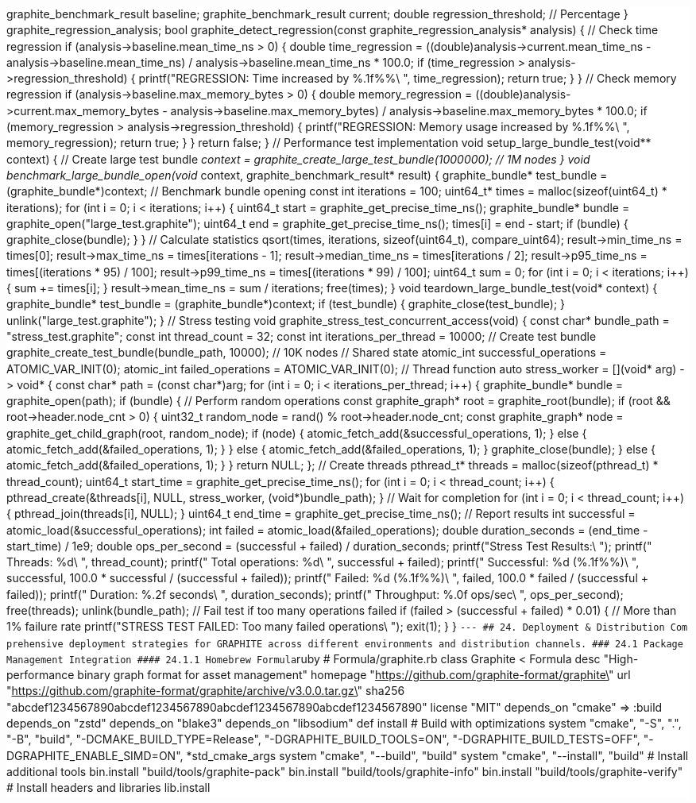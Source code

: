graphite_benchmark_result baseline; graphite_benchmark_result current; double regression_threshold; // Percentage } graphite_regression_analysis; bool graphite_detect_regression(const graphite_regression_analysis* analysis) { // Check time regression if (analysis->baseline.mean_time_ns > 0) { double time_regression = ((double)analysis->current.mean_time_ns - analysis->baseline.mean_time_ns) / analysis->baseline.mean_time_ns * 100.0; if (time_regression > analysis->regression_threshold) { printf(\"REGRESSION: Time increased by %.1f%%\ \", time_regression); return true; } } // Check memory regression if (analysis->baseline.max_memory_bytes > 0) { double memory_regression = ((double)analysis->current.max_memory_bytes - analysis->baseline.max_memory_bytes) / analysis->baseline.max_memory_bytes * 100.0; if (memory_regression > analysis->regression_threshold) { printf(\"REGRESSION: Memory usage increased by %.1f%%\ \", memory_regression); return true; } } return false; } // Performance test implementation void setup_large_bundle_test(void** context) { // Create large test bundle *context = graphite_create_large_test_bundle(1000000); // 1M nodes } void benchmark_large_bundle_open(void* context, graphite_benchmark_result* result) { graphite_bundle* test_bundle = (graphite_bundle*)context; // Benchmark bundle opening const int iterations = 100; uint64_t* times = malloc(sizeof(uint64_t) * iterations); for (int i = 0; i < iterations; i++) { uint64_t start = graphite_get_precise_time_ns(); graphite_bundle* bundle = graphite_open(\"large_test.graphite\"); uint64_t end = graphite_get_precise_time_ns(); times[i] = end - start; if (bundle) { graphite_close(bundle); } } // Calculate statistics qsort(times, iterations, sizeof(uint64_t), compare_uint64); result->min_time_ns = times[0]; result->max_time_ns = times[iterations - 1]; result->median_time_ns = times[iterations / 2]; result->p95_time_ns = times[(iterations * 95) / 100]; result->p99_time_ns = times[(iterations * 99) / 100]; uint64_t sum = 0; for (int i = 0; i < iterations; i++) { sum += times[i]; } result->mean_time_ns = sum / iterations; free(times); } void teardown_large_bundle_test(void* context) { graphite_bundle* test_bundle = (graphite_bundle*)context; if (test_bundle) { graphite_close(test_bundle); } unlink(\"large_test.graphite\"); } // Stress testing void graphite_stress_test_concurrent_access(void) { const char* bundle_path = \"stress_test.graphite\"; const int thread_count = 32; const int iterations_per_thread = 10000; // Create test bundle graphite_create_test_bundle(bundle_path, 10000); // 10K nodes // Shared state atomic_int successful_operations = ATOMIC_VAR_INIT(0); atomic_int failed_operations = ATOMIC_VAR_INIT(0); // Thread function auto stress_worker = [](void* arg) -> void* { const char* path = (const char*)arg; for (int i = 0; i < iterations_per_thread; i++) { graphite_bundle* bundle = graphite_open(path); if (bundle) { // Perform random operations const graphite_graph* root = graphite_root(bundle); if (root && root->header.node_cnt > 0) { uint32_t random_node = rand() % root->header.node_cnt; const graphite_graph* node = graphite_get_child_graph(root, random_node); if (node) { atomic_fetch_add(&successful_operations, 1); } else { atomic_fetch_add(&failed_operations, 1); } } else { atomic_fetch_add(&failed_operations, 1); } graphite_close(bundle); } else { atomic_fetch_add(&failed_operations, 1); } } return NULL; }; // Create threads pthread_t* threads = malloc(sizeof(pthread_t) * thread_count); uint64_t start_time = graphite_get_precise_time_ns(); for (int i = 0; i < thread_count; i++) { pthread_create(&threads[i], NULL, stress_worker, (void*)bundle_path); } // Wait for completion for (int i = 0; i < thread_count; i++) { pthread_join(threads[i], NULL); } uint64_t end_time = graphite_get_precise_time_ns(); // Report results int successful = atomic_load(&successful_operations); int failed = atomic_load(&failed_operations); double duration_seconds = (end_time - start_time) / 1e9; double ops_per_second = (successful + failed) / duration_seconds; printf(\"Stress Test Results:\ \"); printf(\" Threads: %d\ \", thread_count); printf(\" Total operations: %d\ \", successful + failed); printf(\" Successful: %d (%.1f%%)\ \", successful, 100.0 * successful / (successful + failed)); printf(\" Failed: %d (%.1f%%)\ \", failed, 100.0 * failed / (successful + failed)); printf(\" Duration: %.2f seconds\ \", duration_seconds); printf(\" Throughput: %.0f ops/sec\ \", ops_per_second); free(threads); unlink(bundle_path); // Fail test if too many operations failed if (failed > (successful + failed) * 0.01) { // More than 1% failure rate printf(\"STRESS TEST FAILED: Too many failed operations\ \"); exit(1); } } ``` --- ## 24. Deployment & Distribution Comprehensive deployment strategies for GRAPHITE across different environments and distribution channels. ### 24.1 Package Management Integration #### 24.1.1 Homebrew Formula ```ruby # Formula/graphite.rb class Graphite < Formula desc \"High-performance binary graph format for asset management\" homepage \"https://github.com/graphite-format/graphite\" url \"https://github.com/graphite-format/graphite/archive/v3.0.0.tar.gz\" sha256 \"abcdef1234567890abcdef1234567890abcdef1234567890abcdef1234567890\" license \"MIT\" depends_on \"cmake\" => :build depends_on \"zstd\" depends_on \"blake3\" depends_on \"libsodium\" def install # Build with optimizations system \"cmake\", \"-S\", \".\", \"-B\", \"build\", \"-DCMAKE_BUILD_TYPE=Release\", \"-DGRAPHITE_BUILD_TOOLS=ON\", \"-DGRAPHITE_BUILD_TESTS=OFF\", \"-DGRAPHITE_ENABLE_SIMD=ON\", *std_cmake_args system \"cmake\", \"--build\", \"build\" system \"cmake\", \"--install\", \"build\" # Install additional tools bin.install \"build/tools/graphite-pack\" bin.install \"build/tools/graphite-info\" bin.install \"build/tools/graphite-verify\" # Install headers and libraries lib.install